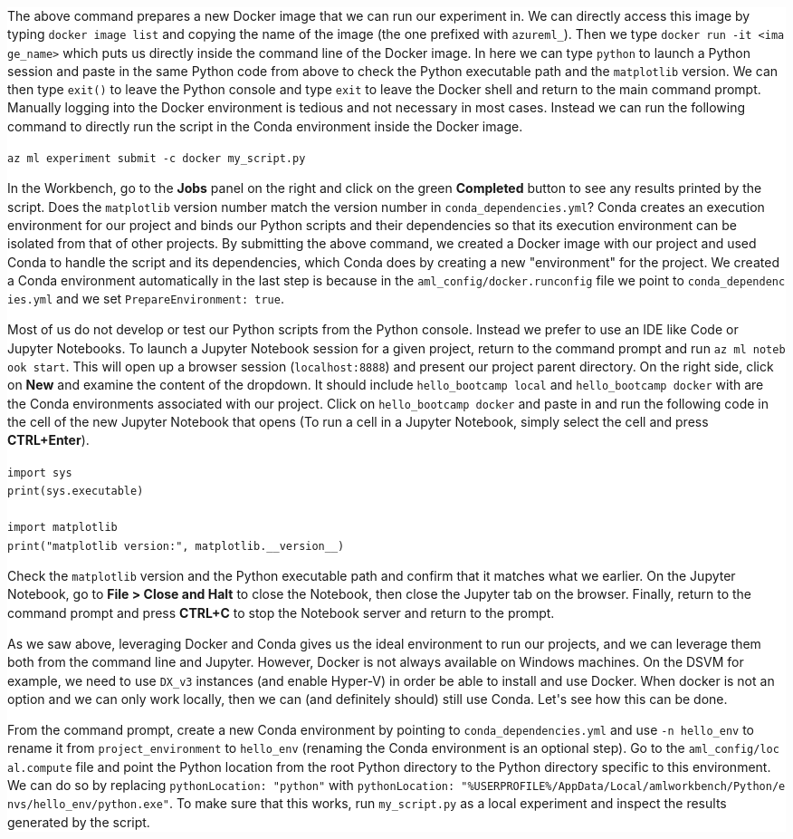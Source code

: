 The above command prepares a new Docker image that we can run our experiment in. We can directly access this image by typing `docker image list` and copying the name of the image (the one prefixed with `azureml_`). Then we type `docker run -it <image_name>` which puts us directly inside the command line of the Docker image. In here we can type `python` to launch a Python session and paste in the same Python code from above to check the Python executable path and the `matplotlib` version. We can then type `exit()` to leave the Python console and type `exit` to leave the Docker shell and return to the main command prompt. Manually logging into the Docker environment is tedious and not necessary in most cases. Instead we can run the following command to directly run the script in the Conda environment inside the Docker image.

```
az ml experiment submit -c docker my_script.py
```

In the Workbench, go to the **Jobs** panel on the right and click on the green **Completed** button to see any results printed by the script. Does the `matplotlib` version number match the version number in `conda_dependencies.yml`?
Conda creates an execution environment for our project and binds our Python scripts and their dependencies so that its execution environment can be isolated from that of other projects. By submitting the above command, we created a Docker image with our project and used Conda to handle the script and its dependencies, which Conda does by creating a new "environment" for the project. We created a Conda environment automatically in the last step is because in the `aml_config/docker.runconfig` file we point to `conda_dependencies.yml` and we set `PrepareEnvironment: true`.

Most of us do not develop or test our Python scripts from the Python console. Instead we prefer to use an IDE like Code or Jupyter Notebooks. To launch a Jupyter Notebook session for a given project, return to the command prompt and run `az ml notebook start`. This will open up a browser session (`localhost:8888`) and present our project parent directory. On the right side, click on **New** and examine the content of the dropdown. It should include `hello_bootcamp local` and `hello_bootcamp docker` with are the Conda environments associated with our project. Click on `hello_bootcamp docker` and paste in and run the following code in the cell of the new Jupyter Notebook that opens (To run a cell in a Jupyter Notebook, simply select the cell and press **CTRL+Enter**).

```
import sys
print(sys.executable)

import matplotlib
print("matplotlib version:", matplotlib.__version__)
```

Check the `matplotlib` version and the Python executable path and confirm that it matches what we earlier. On the Jupyter Notebook, go to **File > Close and Halt** to close the Notebook, then close the Jupyter tab on the browser. Finally, return to the command prompt and press **CTRL+C** to stop the Notebook server and return to the prompt.

As we saw above, leveraging Docker and Conda gives us the ideal environment to run our projects, and we can leverage them both from the command line and Jupyter. However, Docker is not always available on Windows machines. On the DSVM for example, we need to use `DX_v3` instances (and enable Hyper-V) in order be able to install and use Docker. When docker is not an option and we can only work locally, then we can (and definitely should) still use Conda. Let's see how this can be done.

From the command prompt, create a new Conda environment by pointing to `conda_dependencies.yml` and use `-n hello_env` to rename it from `project_environment` to `hello_env` (renaming the Conda environment is an optional step). Go to the `aml_config/local.compute` file and point the Python location from the root Python directory to the Python directory specific to this environment. We can do so by replacing `pythonLocation: "python"` with `pythonLocation: "%USERPROFILE%/AppData/Local/amlworkbench/Python/envs/hello_env/python.exe"`. To make sure that this works, run `my_script.py` as a local experiment and inspect the results generated by the script.
